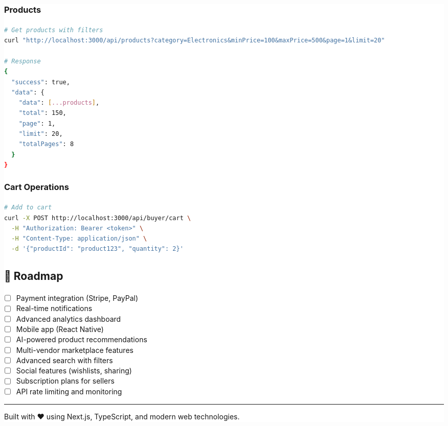 ### Products

```bash
# Get products with filters
curl "http://localhost:3000/api/products?category=Electronics&minPrice=100&maxPrice=500&page=1&limit=20"

# Response
{
  "success": true,
  "data": {
    "data": [...products],
    "total": 150,
    "page": 1,
    "limit": 20,
    "totalPages": 8
  }
}
```

### Cart Operations

```bash
# Add to cart
curl -X POST http://localhost:3000/api/buyer/cart \
  -H "Authorization: Bearer <token>" \
  -H "Content-Type: application/json" \
  -d '{"productId": "product123", "quantity": 2}'
```

## 🎯 Roadmap

- [ ] Payment integration (Stripe, PayPal)
- [ ] Real-time notifications
- [ ] Advanced analytics dashboard
- [ ] Mobile app (React Native)
- [ ] AI-powered product recommendations
- [ ] Multi-vendor marketplace features
- [ ] Advanced search with filters
- [ ] Social features (wishlists, sharing)
- [ ] Subscription plans for sellers
- [ ] API rate limiting and monitoring

---

Built with ❤️ using Next.js, TypeScript, and modern web technologies.
